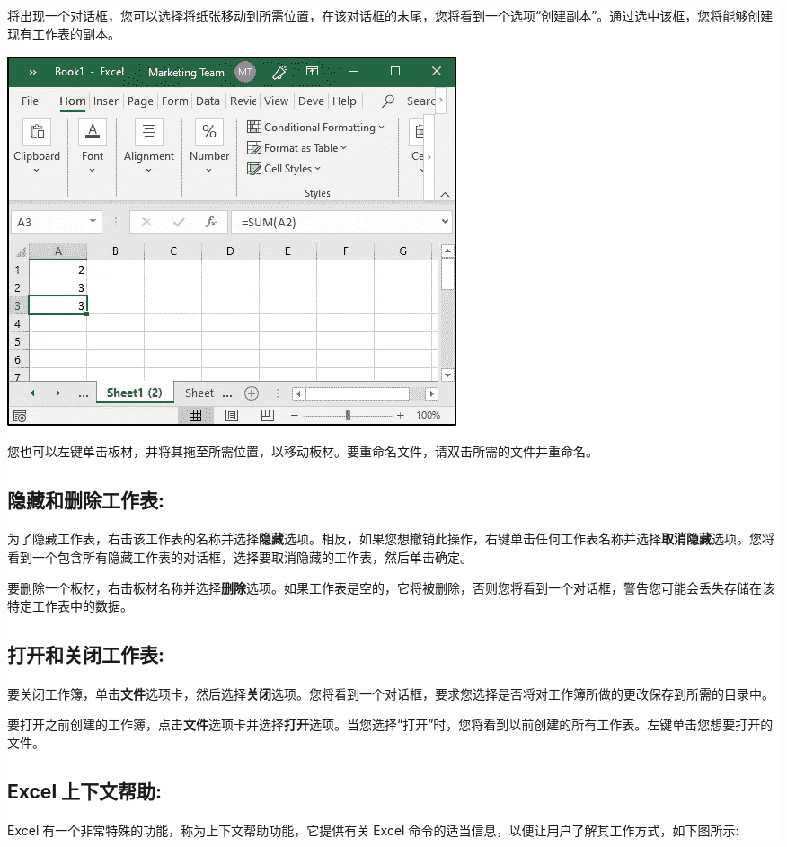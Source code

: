 将出现一个对话框，您可以选择将纸张移动到所需位置，在该对话框的末尾，您将看到一个选项“创建副本”。通过选中该框，您将能够创建现有工作表的副本。

![](img/97cd497e9badde02355c674e319ab985.png)

您也可以左键单击板材，并将其拖至所需位置，以移动板材。要重命名文件，请双击所需的文件并重命名。

## 隐藏和删除工作表:

为了隐藏工作表，右击该工作表的名称并选择**隐藏**选项。相反，如果您想撤销此操作，右键单击任何工作表名称并选择**取消隐藏**选项。您将看到一个包含所有隐藏工作表的对话框，选择要取消隐藏的工作表，然后单击确定。

要删除一个板材，右击板材名称并选择**删除**选项。如果工作表是空的，它将被删除，否则您将看到一个对话框，警告您可能会丢失存储在该特定工作表中的数据。

## 打开和关闭工作表:

要关闭工作簿，单击**文件**选项卡，然后选择**关闭**选项。您将看到一个对话框，要求您选择是否将对工作簿所做的更改保存到所需的目录中。

要打开之前创建的工作簿，点击**文件**选项卡并选择**打开**选项。当您选择“打开”时，您将看到以前创建的所有工作表。左键单击您想要打开的文件。

## Excel 上下文帮助:

Excel 有一个非常特殊的功能，称为上下文帮助功能，它提供有关 Excel 命令的适当信息，以便让用户了解其工作方式，如下图所示:
